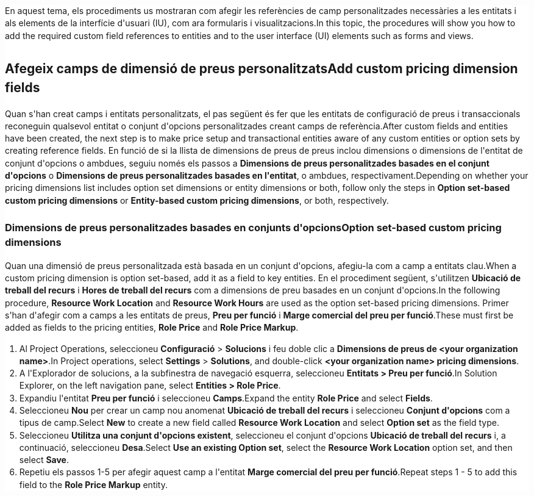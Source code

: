 <span data-ttu-id="bba3e-107">En aquest tema, els procediments us mostraran com afegir les referències de camp personalitzades necessàries a les entitats i als elements de la interfície d'usuari (IU), com ara formularis i visualitzacions.</span><span class="sxs-lookup"><span data-stu-id="bba3e-107">In this topic, the procedures will show you how to add the required custom field references to entities and to the user interface (UI) elements such as forms and views.</span></span>

## <a name="add-custom-pricing-dimension-fields"></a><span data-ttu-id="bba3e-108">Afegeix camps de dimensió de preus personalitzats</span><span class="sxs-lookup"><span data-stu-id="bba3e-108">Add custom pricing dimension fields</span></span> 
<span data-ttu-id="bba3e-109">Quan s'han creat camps i entitats personalitzats, el pas següent és fer que les entitats de configuració de preus i transaccionals reconeguin qualsevol entitat o conjunt d'opcions personalitzades creant camps de referència.</span><span class="sxs-lookup"><span data-stu-id="bba3e-109">After custom fields and entities have been created, the next step is to make price setup and transactional entities aware of any custom entities or option sets by creating reference fields.</span></span> <span data-ttu-id="bba3e-110">En funció de si la llista de dimensions de preus de preus inclou dimensions o dimensions de l'entitat de conjunt d'opcions o ambdues, seguiu només els passos a **Dimensions de preus personalitzades basades en el conjunt d'opcions** o **Dimensions de preus personalitzades basades en l'entitat**, o ambdues, respectivament.</span><span class="sxs-lookup"><span data-stu-id="bba3e-110">Depending on whether your pricing dimensions list includes option set dimensions or entity dimensions or both, follow only the steps in **Option set-based custom pricing dimensions** or **Entity-based custom pricing dimensions**, or both, respectively.</span></span>

### <a name="option-set-based-custom-pricing-dimensions"></a><span data-ttu-id="bba3e-111">Dimensions de preus personalitzades basades en conjunts d'opcions</span><span class="sxs-lookup"><span data-stu-id="bba3e-111">Option set-based custom pricing dimensions</span></span>
<span data-ttu-id="bba3e-112">Quan una dimensió de preus personalitzada està basada en un conjunt d'opcions, afegiu-la com a camp a entitats clau.</span><span class="sxs-lookup"><span data-stu-id="bba3e-112">When a custom pricing dimension is option set-based, add it as a field to key entities.</span></span> <span data-ttu-id="bba3e-113">En el procediment següent, s'utilitzen **Ubicació de treball del recurs** i **Hores de treball del recurs** com a dimensions de preu basades en un conjunt d'opcions.</span><span class="sxs-lookup"><span data-stu-id="bba3e-113">In the following procedure, **Resource Work Location** and **Resource Work Hours** are used as the option set-based pricing dimensions.</span></span> <span data-ttu-id="bba3e-114">Primer s'han d'afegir com a camps a les entitats de preus, **Preu per funció** i **Marge comercial del preu per funció**.</span><span class="sxs-lookup"><span data-stu-id="bba3e-114">These must first be added as fields to the pricing entities, **Role Price** and **Role Price Markup**.</span></span>

1. <span data-ttu-id="bba3e-115">Al Project Operations, seleccioneu **Configuració** > **Solucions** i feu doble clic a **Dimensions de preus de \<your organization name>**.</span><span class="sxs-lookup"><span data-stu-id="bba3e-115">In Project operations, select **Settings** > **Solutions**, and double-click **\<your organization name> pricing dimensions**.</span></span> 
2. <span data-ttu-id="bba3e-116">A l'Explorador de solucions, a la subfinestra de navegació esquerra, seleccioneu **Entitats > Preu per funció**.</span><span class="sxs-lookup"><span data-stu-id="bba3e-116">In Solution Explorer, on the left navigation pane, select **Entities > Role Price**.</span></span>
3. <span data-ttu-id="bba3e-117">Expandiu l'entitat **Preu per funció** i seleccioneu **Camps**.</span><span class="sxs-lookup"><span data-stu-id="bba3e-117">Expand the entity **Role Price** and select **Fields**.</span></span>
4. <span data-ttu-id="bba3e-118">Seleccioneu **Nou** per crear un camp nou anomenat **Ubicació de treball del recurs** i seleccioneu **Conjunt d'opcions** com a tipus de camp.</span><span class="sxs-lookup"><span data-stu-id="bba3e-118">Select **New** to create a new field called **Resource Work Location** and select **Option set** as the field type.</span></span> 
5. <span data-ttu-id="bba3e-119">Seleccioneu **Utilitza una conjunt d'opcions existent**, seleccioneu el conjunt d'opcions **Ubicació de treball del recurs** i, a continuació, seleccioneu **Desa**.</span><span class="sxs-lookup"><span data-stu-id="bba3e-119">Select **Use an existing Option set**, select the **Resource Work Location** option set, and then select **Save**.</span></span>
6. <span data-ttu-id="bba3e-120">Repetiu els passos 1-5 per afegir aquest camp a l'entitat **Marge comercial del preu per funció**.</span><span class="sxs-lookup"><span data-stu-id="bba3e-120">Repeat steps 1 - 5 to add this field to the **Role Price Markup** entity.</span></span> 